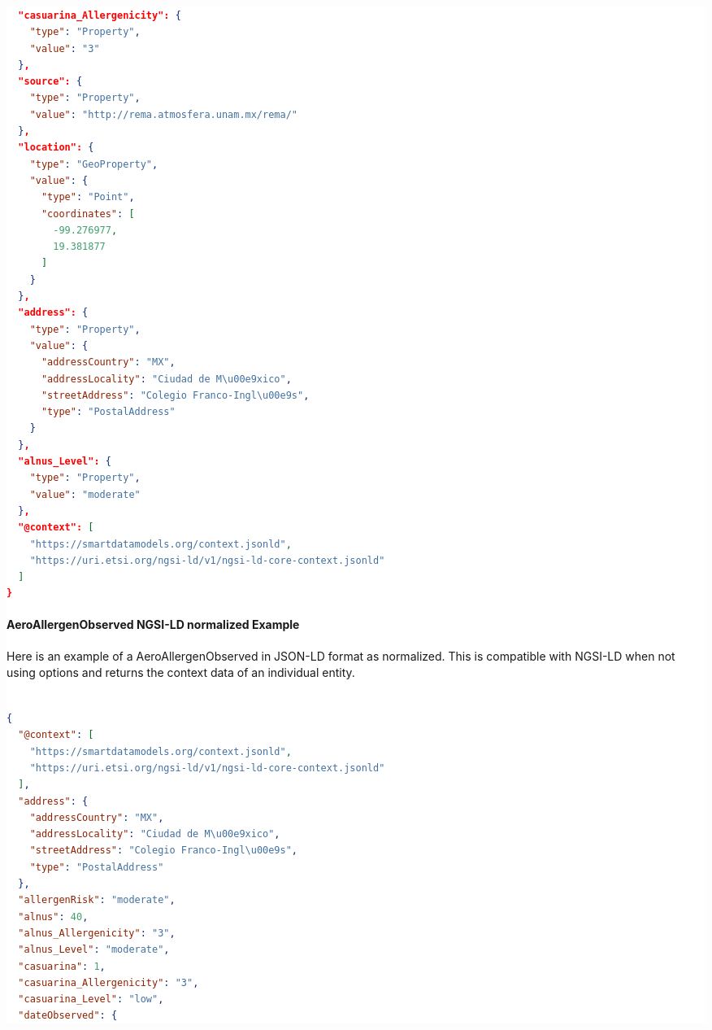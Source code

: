 ```json  
  "casuarina_Allergenicity": {  
    "type": "Property",  
    "value": "3"  
  },  
  "source": {  
    "type": "Property",  
    "value": "http://rema.atmosfera.unam.mx/rema/"  
  },  
  "location": {  
    "type": "GeoProperty",  
    "value": {  
      "type": "Point",  
      "coordinates": [  
        -99.276977,  
        19.381877  
      ]  
    }  
  },  
  "address": {  
    "type": "Property",  
    "value": {  
      "addressCountry": "MX",  
      "addressLocality": "Ciudad de M\u00e9xico",  
      "streetAddress": "Colegio Franco-Ingl\u00e9s",  
      "type": "PostalAddress"  
    }  
  },  
  "alnus_Level": {  
    "type": "Property",  
    "value": "moderate"  
  },  
  "@context": [  
    "https://smartdatamodels.org/context.jsonld",  
    "https://uri.etsi.org/ngsi-ld/v1/ngsi-ld-core-context.jsonld"  
  ]  
}  
```  

#### AeroAllergenObserved NGSI-LD normalized Example    

Here is an example of a AeroAllergenObserved in JSON-LD format as normalized. This is compatible with NGSI-LD when not using options and returns the context data of an individual entity.  

```json  

{  
  "@context": [  
    "https://smartdatamodels.org/context.jsonld",  
    "https://uri.etsi.org/ngsi-ld/v1/ngsi-ld-core-context.jsonld"  
  ],  
  "address": {  
    "addressCountry": "MX",  
    "addressLocality": "Ciudad de M\u00e9xico",  
    "streetAddress": "Colegio Franco-Ingl\u00e9s",  
    "type": "PostalAddress"  
  },  
  "allergenRisk": "moderate",  
  "alnus": 40,  
  "alnus_Allergenicity": "3",  
  "alnus_Level": "moderate",  
  "casuarina": 1,  
  "casuarina_Allergenicity": "3",  
  "casuarina_Level": "low",  
  "dateObserved": {  
```